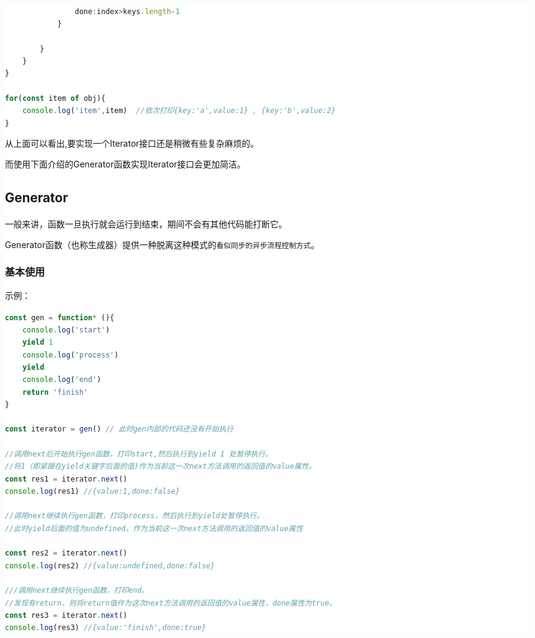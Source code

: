 ```js
                done:index>keys.length-1
            }

        }
    }
}

for(const item of obj){
    console.log('item',item)  //依次打印{key:'a',value:1} , {key:'b',value:2}
}
```

从上面可以看出,要实现一个Iterator接口还是稍微有些复杂麻烦的。

而使用下面介绍的Generator函数实现Iterator接口会更加简洁。   

## Generator

一般来讲，函数一旦执行就会运行到结束，期间不会有其他代码能打断它。

Generator函数（也称生成器）提供一种脱离这种模式的`看似同步的异步流程控制方式`。

### 基本使用

示例：
```js
const gen = function* (){
    console.log('start')
    yield 1
    console.log('process')
    yield
    console.log('end')
    return 'finish'
}

const iterator = gen() // 此时gen内部的代码还没有开始执行

//调用next后开始执行gen函数，打印start,然后执行到yield 1 处暂停执行。
//将1（即紧跟在yield关键字后面的值)作为当前这一次next方法调用的返回值的value属性。
const res1 = iterator.next()  
console.log(res1) //{value:1,done:false}

//调用next继续执行gen函数，打印process，然后执行到yield处暂停执行。
//此时yield后面的值为undefined，作为当前这一次next方法调用的返回值的value属性

const res2 = iterator.next() 
console.log(res2) //{value:undefined,done:false}

///调用next继续执行gen函数，打印end。
//发现有return，则将return值作为这次next方法调用的返回值的value属性，done属性为true。
const res3 = iterator.next() 
console.log(res3) //{value:'finish',done:true}
```
